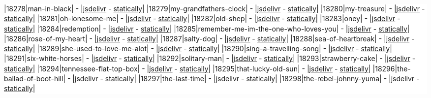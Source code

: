 |18278|man-in-black| - |[jsdelivr](https://cdn.jsdelivr.net/gh/dbchord/c4-1-3/15001-20000/18001-18500/man-in-black.png) - [statically](https://cdn.statically.io/gh/dbchord/c4-1-3/i/15001-20000/18001-18500/man-in-black.png)|
|18279|my-grandfathers-clock| - |[jsdelivr](https://cdn.jsdelivr.net/gh/dbchord/c4-1-3/15001-20000/18001-18500/my-grandfathers-clock.png) - [statically](https://cdn.statically.io/gh/dbchord/c4-1-3/i/15001-20000/18001-18500/my-grandfathers-clock.png)|
|18280|my-treasure| - |[jsdelivr](https://cdn.jsdelivr.net/gh/dbchord/c4-1-3/15001-20000/18001-18500/my-treasure.png) - [statically](https://cdn.statically.io/gh/dbchord/c4-1-3/i/15001-20000/18001-18500/my-treasure.png)|
|18281|oh-lonesome-me| - |[jsdelivr](https://cdn.jsdelivr.net/gh/dbchord/c4-1-3/15001-20000/18001-18500/oh-lonesome-me.png) - [statically](https://cdn.statically.io/gh/dbchord/c4-1-3/i/15001-20000/18001-18500/oh-lonesome-me.png)|
|18282|old-shep| - |[jsdelivr](https://cdn.jsdelivr.net/gh/dbchord/c4-1-3/15001-20000/18001-18500/old-shep.png) - [statically](https://cdn.statically.io/gh/dbchord/c4-1-3/i/15001-20000/18001-18500/old-shep.png)|
|18283|oney| - |[jsdelivr](https://cdn.jsdelivr.net/gh/dbchord/c4-1-3/15001-20000/18001-18500/oney.png) - [statically](https://cdn.statically.io/gh/dbchord/c4-1-3/i/15001-20000/18001-18500/oney.png)|
|18284|redemption| - |[jsdelivr](https://cdn.jsdelivr.net/gh/dbchord/c4-1-3/15001-20000/18001-18500/redemption.png) - [statically](https://cdn.statically.io/gh/dbchord/c4-1-3/i/15001-20000/18001-18500/redemption.png)|
|18285|remember-me-im-the-one-who-loves-you| - |[jsdelivr](https://cdn.jsdelivr.net/gh/dbchord/c4-1-3/15001-20000/18001-18500/remember-me-im-the-one-who-loves-you.png) - [statically](https://cdn.statically.io/gh/dbchord/c4-1-3/i/15001-20000/18001-18500/remember-me-im-the-one-who-loves-you.png)|
|18286|rose-of-my-heart| - |[jsdelivr](https://cdn.jsdelivr.net/gh/dbchord/c4-1-3/15001-20000/18001-18500/rose-of-my-heart.png) - [statically](https://cdn.statically.io/gh/dbchord/c4-1-3/i/15001-20000/18001-18500/rose-of-my-heart.png)|
|18287|salty-dog| - |[jsdelivr](https://cdn.jsdelivr.net/gh/dbchord/c4-1-3/15001-20000/18001-18500/salty-dog.png) - [statically](https://cdn.statically.io/gh/dbchord/c4-1-3/i/15001-20000/18001-18500/salty-dog.png)|
|18288|sea-of-heartbreak| - |[jsdelivr](https://cdn.jsdelivr.net/gh/dbchord/c4-1-3/15001-20000/18001-18500/sea-of-heartbreak.png) - [statically](https://cdn.statically.io/gh/dbchord/c4-1-3/i/15001-20000/18001-18500/sea-of-heartbreak.png)|
|18289|she-used-to-love-me-alot| - |[jsdelivr](https://cdn.jsdelivr.net/gh/dbchord/c4-1-3/15001-20000/18001-18500/she-used-to-love-me-alot.png) - [statically](https://cdn.statically.io/gh/dbchord/c4-1-3/i/15001-20000/18001-18500/she-used-to-love-me-alot.png)|
|18290|sing-a-travelling-song| - |[jsdelivr](https://cdn.jsdelivr.net/gh/dbchord/c4-1-3/15001-20000/18001-18500/sing-a-travelling-song.png) - [statically](https://cdn.statically.io/gh/dbchord/c4-1-3/i/15001-20000/18001-18500/sing-a-travelling-song.png)|
|18291|six-white-horses| - |[jsdelivr](https://cdn.jsdelivr.net/gh/dbchord/c4-1-3/15001-20000/18001-18500/six-white-horses.png) - [statically](https://cdn.statically.io/gh/dbchord/c4-1-3/i/15001-20000/18001-18500/six-white-horses.png)|
|18292|solitary-man| - |[jsdelivr](https://cdn.jsdelivr.net/gh/dbchord/c4-1-3/15001-20000/18001-18500/solitary-man.png) - [statically](https://cdn.statically.io/gh/dbchord/c4-1-3/i/15001-20000/18001-18500/solitary-man.png)|
|18293|strawberry-cake| - |[jsdelivr](https://cdn.jsdelivr.net/gh/dbchord/c4-1-3/15001-20000/18001-18500/strawberry-cake.png) - [statically](https://cdn.statically.io/gh/dbchord/c4-1-3/i/15001-20000/18001-18500/strawberry-cake.png)|
|18294|tennessee-flat-top-box| - |[jsdelivr](https://cdn.jsdelivr.net/gh/dbchord/c4-1-3/15001-20000/18001-18500/tennessee-flat-top-box.png) - [statically](https://cdn.statically.io/gh/dbchord/c4-1-3/i/15001-20000/18001-18500/tennessee-flat-top-box.png)|
|18295|that-lucky-old-sun| - |[jsdelivr](https://cdn.jsdelivr.net/gh/dbchord/c4-1-3/15001-20000/18001-18500/that-lucky-old-sun.png) - [statically](https://cdn.statically.io/gh/dbchord/c4-1-3/i/15001-20000/18001-18500/that-lucky-old-sun.png)|
|18296|the-ballad-of-boot-hill| - |[jsdelivr](https://cdn.jsdelivr.net/gh/dbchord/c4-1-3/15001-20000/18001-18500/the-ballad-of-boot-hill.png) - [statically](https://cdn.statically.io/gh/dbchord/c4-1-3/i/15001-20000/18001-18500/the-ballad-of-boot-hill.png)|
|18297|the-last-time| - |[jsdelivr](https://cdn.jsdelivr.net/gh/dbchord/c4-1-3/15001-20000/18001-18500/the-last-time.png) - [statically](https://cdn.statically.io/gh/dbchord/c4-1-3/i/15001-20000/18001-18500/the-last-time.png)|
|18298|the-rebel-johnny-yuma| - |[jsdelivr](https://cdn.jsdelivr.net/gh/dbchord/c4-1-3/15001-20000/18001-18500/the-rebel-johnny-yuma.png) - [statically](https://cdn.statically.io/gh/dbchord/c4-1-3/i/15001-20000/18001-18500/the-rebel-johnny-yuma.png)|
